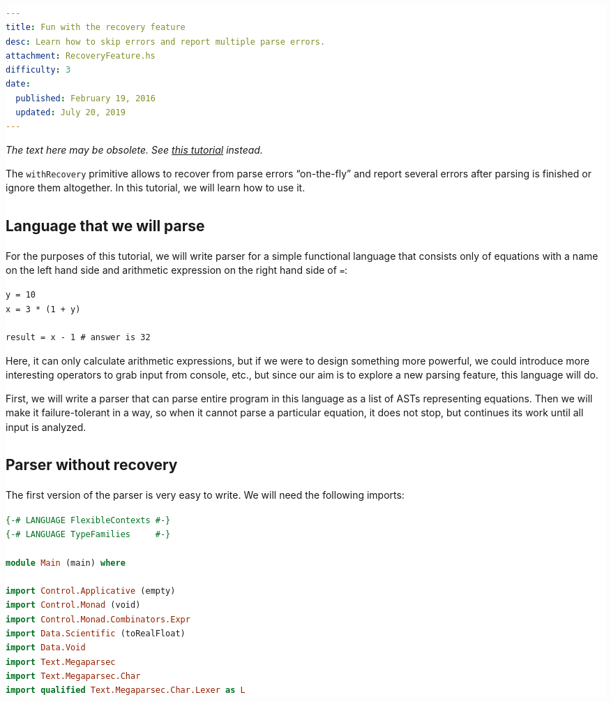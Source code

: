 ```yaml
---
title: Fun with the recovery feature
desc: Learn how to skip errors and report multiple parse errors.
attachment: RecoveryFeature.hs
difficulty: 3
date:
  published: February 19, 2016
  updated: July 20, 2019
---
```


*The text here may be obsolete. See [this tutorial][megaparsec] instead.*

The `withRecovery` primitive allows to recover from parse errors
“on-the-fly” and report several errors after parsing is finished or ignore
them altogether. In this tutorial, we will learn how to use it.

## Language that we will parse

For the purposes of this tutorial, we will write parser for a simple
functional language that consists only of equations with a name on the left
hand side and arithmetic expression on the right hand side of `=`:

```
y = 10
x = 3 * (1 + y)

result = x - 1 # answer is 32
```

Here, it can only calculate arithmetic expressions, but if we were to design
something more powerful, we could introduce more interesting operators to
grab input from console, etc., but since our aim is to explore a new parsing
feature, this language will do.

First, we will write a parser that can parse entire program in this language
as a list of ASTs representing equations. Then we will make it
failure-tolerant in a way, so when it cannot parse a particular equation, it
does not stop, but continues its work until all input is analyzed.

## Parser without recovery

The first version of the parser is very easy to write. We will need the
following imports:

```haskell
{-# LANGUAGE FlexibleContexts #-}
{-# LANGUAGE TypeFamilies     #-}

module Main (main) where

import Control.Applicative (empty)
import Control.Monad (void)
import Control.Monad.Combinators.Expr
import Data.Scientific (toRealFloat)
import Data.Void
import Text.Megaparsec
import Text.Megaparsec.Char
import qualified Text.Megaparsec.Char.Lexer as L
```


[megaparsec]: /megaparsec/megaparsec.html